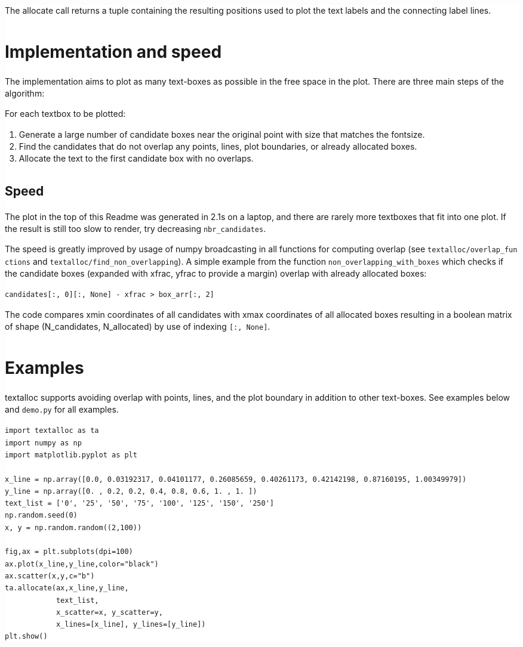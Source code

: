 The allocate call returns a tuple containing the resulting positions used to plot the text labels and the connecting label lines.

# Implementation and speed

The implementation aims to plot as many text-boxes as possible in the free space in the plot. There are three main steps of the algorithm:

For each textbox to be plotted:
1. Generate a large number of candidate boxes near the original point with size that matches the fontsize.
2. Find the candidates that do not overlap any points, lines, plot boundaries, or already allocated boxes.
3. Allocate the text to the first candidate box with no overlaps.

## Speed

The plot in the top of this Readme was generated in 2.1s on a laptop, and there are rarely more textboxes that fit into one plot. If the result is still too slow to render, try decreasing `nbr_candidates`.

The speed is greatly improved by usage of numpy broadcasting in all functions for computing overlap (see `textalloc/overlap_functions` and `textalloc/find_non_overlapping`). A simple example from the function `non_overlapping_with_boxes` which checks if the candidate boxes (expanded with xfrac, yfrac to provide a margin) overlap with already allocated boxes:

```
candidates[:, 0][:, None] - xfrac > box_arr[:, 2]
```

The code compares xmin coordinates of all candidates with xmax coordinates of all allocated boxes resulting in a boolean matrix of shape (N_candidates, N_allocated) by use of indexing `[:, None]`.

# Examples

textalloc supports avoiding overlap with points, lines, and the plot boundary in addition to other text-boxes. See examples below and `demo.py` for all examples.

```
import textalloc as ta
import numpy as np
import matplotlib.pyplot as plt

x_line = np.array([0.0, 0.03192317, 0.04101177, 0.26085659, 0.40261173, 0.42142198, 0.87160195, 1.00349979])
y_line = np.array([0. , 0.2, 0.2, 0.4, 0.8, 0.6, 1. , 1. ])
text_list = ['0', '25', '50', '75', '100', '125', '150', '250']
np.random.seed(0)
x, y = np.random.random((2,100))

fig,ax = plt.subplots(dpi=100)
ax.plot(x_line,y_line,color="black")
ax.scatter(x,y,c="b")
ta.allocate(ax,x_line,y_line,
            text_list,
            x_scatter=x, y_scatter=y,
            x_lines=[x_line], y_lines=[y_line])
plt.show()
```
